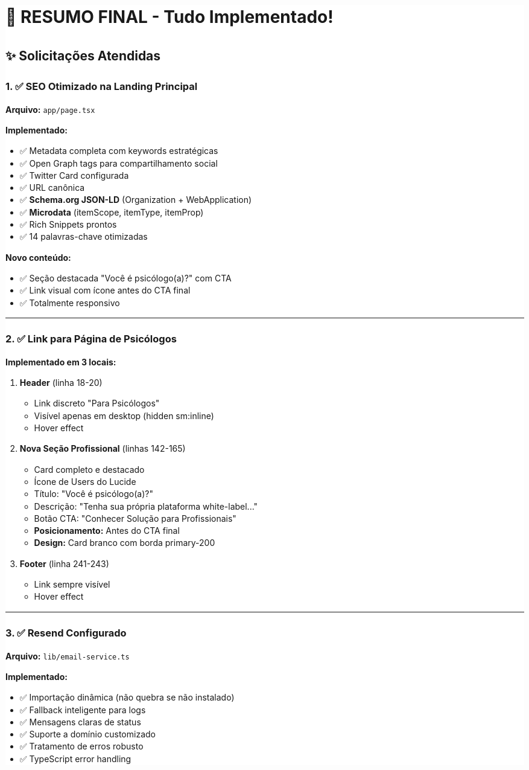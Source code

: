 # 🎉 RESUMO FINAL - Tudo Implementado!

## ✨ Solicitações Atendidas

### 1. ✅ SEO Otimizado na Landing Principal
**Arquivo:** `app/page.tsx`

**Implementado:**
- ✅ Metadata completa com keywords estratégicas
- ✅ Open Graph tags para compartilhamento social
- ✅ Twitter Card configurada
- ✅ URL canônica
- ✅ **Schema.org JSON-LD** (Organization + WebApplication)
- ✅ **Microdata** (itemScope, itemType, itemProp)
- ✅ Rich Snippets prontos
- ✅ 14 palavras-chave otimizadas

**Novo conteúdo:**
- ✅ Seção destacada "Você é psicólogo(a)?" com CTA
- ✅ Link visual com ícone antes do CTA final
- ✅ Totalmente responsivo

---

### 2. ✅ Link para Página de Psicólogos
**Implementado em 3 locais:**

1. **Header** (linha 18-20)
   - Link discreto "Para Psicólogos"
   - Visível apenas em desktop (hidden sm:inline)
   - Hover effect

2. **Nova Seção Profissional** (linhas 142-165)
   - Card completo e destacado
   - Ícone de Users do Lucide
   - Título: "Você é psicólogo(a)?"
   - Descrição: "Tenha sua própria plataforma white-label..."
   - Botão CTA: "Conhecer Solução para Profissionais"
   - **Posicionamento:** Antes do CTA final
   - **Design:** Card branco com borda primary-200

3. **Footer** (linha 241-243)
   - Link sempre visível
   - Hover effect

---

### 3. ✅ Resend Configurado
**Arquivo:** `lib/email-service.ts`

**Implementado:**
- ✅ Importação dinâmica (não quebra se não instalado)
- ✅ Fallback inteligente para logs
- ✅ Mensagens claras de status
- ✅ Suporte a domínio customizado
- ✅ Tratamento de erros robusto
- ✅ TypeScript error handling
